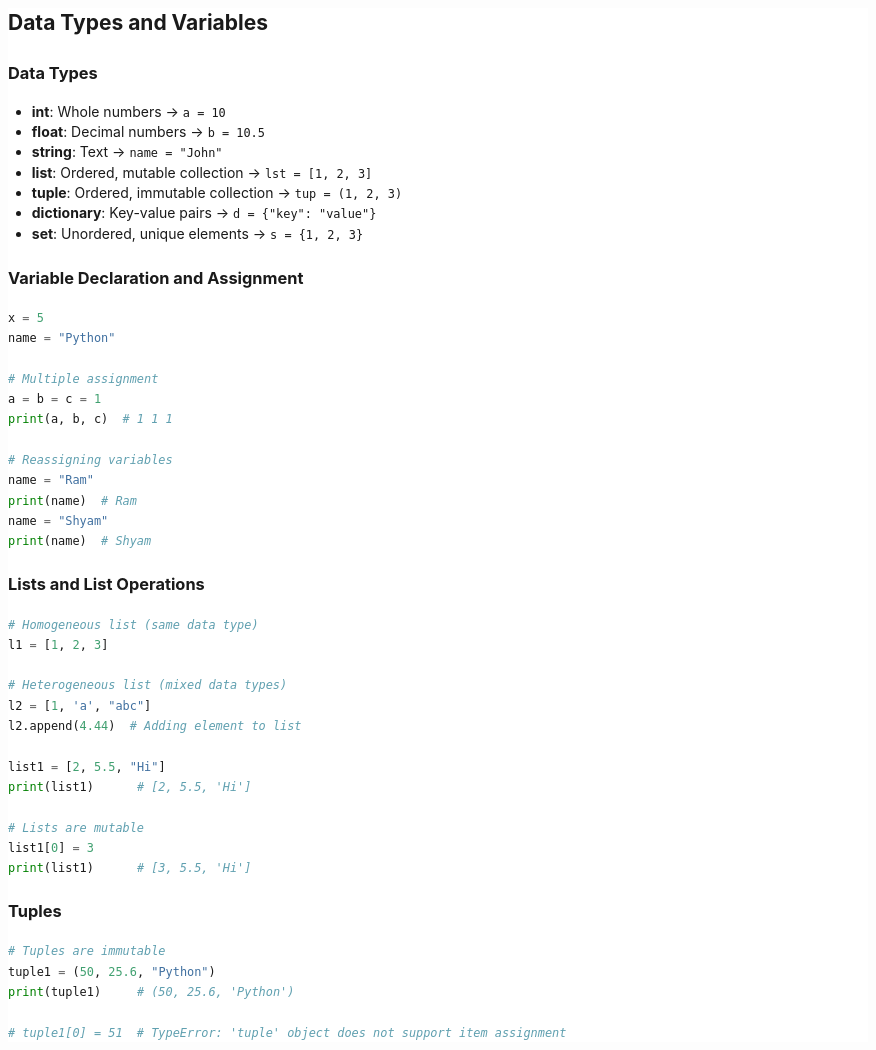 
## Data Types and Variables

### Data Types
- **int**: Whole numbers → `a = 10`
- **float**: Decimal numbers → `b = 10.5`
- **string**: Text → `name = "John"`
- **list**: Ordered, mutable collection → `lst = [1, 2, 3]`
- **tuple**: Ordered, immutable collection → `tup = (1, 2, 3)`
- **dictionary**: Key-value pairs → `d = {"key": "value"}`
- **set**: Unordered, unique elements → `s = {1, 2, 3}`

### Variable Declaration and Assignment
```python
x = 5
name = "Python"

# Multiple assignment
a = b = c = 1
print(a, b, c)  # 1 1 1

# Reassigning variables
name = "Ram"
print(name)  # Ram
name = "Shyam"
print(name)  # Shyam
```

### Lists and List Operations
```python
# Homogeneous list (same data type)
l1 = [1, 2, 3]

# Heterogeneous list (mixed data types)
l2 = [1, 'a', "abc"]
l2.append(4.44)  # Adding element to list

list1 = [2, 5.5, "Hi"]
print(list1)      # [2, 5.5, 'Hi']

# Lists are mutable
list1[0] = 3
print(list1)      # [3, 5.5, 'Hi']
```

### Tuples
```python
# Tuples are immutable
tuple1 = (50, 25.6, "Python")
print(tuple1)     # (50, 25.6, 'Python')

# tuple1[0] = 51  # TypeError: 'tuple' object does not support item assignment
```

